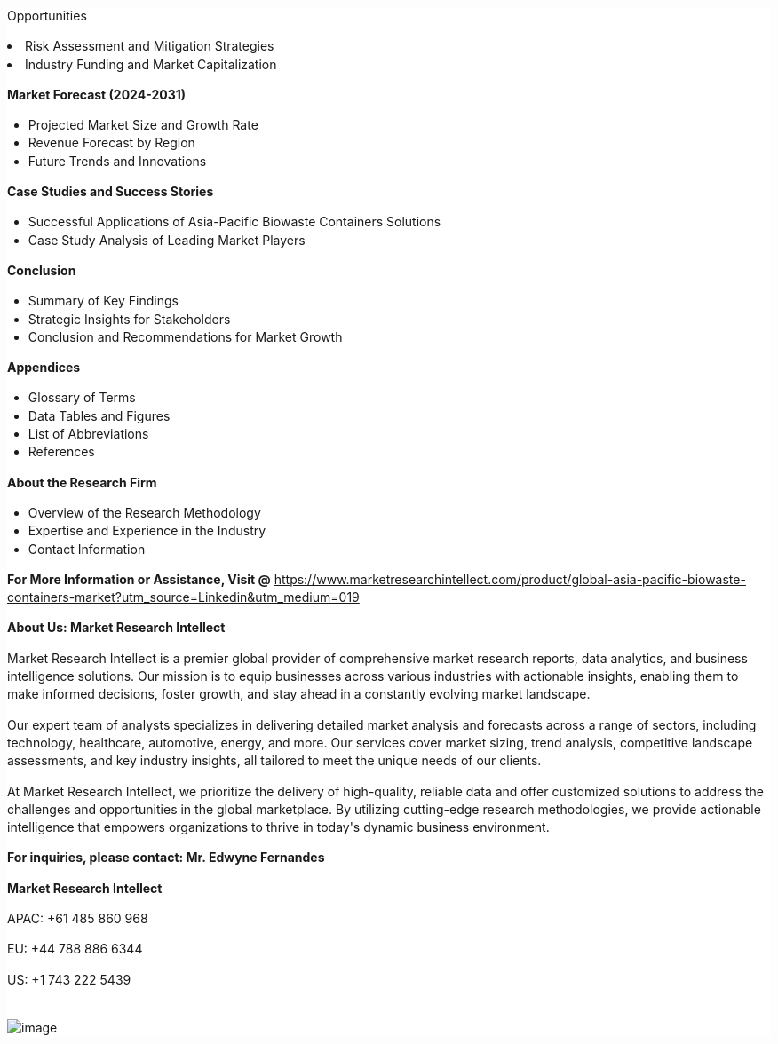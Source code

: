 Opportunities</li><li>Risk Assessment and Mitigation Strategies</li><li>Industry Funding and Market Capitalization</li></ul><p><strong>Market Forecast (2024-2031)</strong></p><ul><li>Projected Market Size and Growth Rate</li><li>Revenue Forecast by Region</li><li>Future Trends and Innovations</li></ul><p><strong>Case Studies and Success Stories</strong></p><ul><li>Successful Applications of Asia-Pacific Biowaste Containers Solutions</li><li>Case Study Analysis of Leading Market Players</li></ul><p><strong>Conclusion</strong></p><ul><li>Summary of Key Findings</li><li>Strategic Insights for Stakeholders</li><li>Conclusion and Recommendations for Market Growth</li></ul><p><strong>Appendices</strong></p><ul><li>Glossary of Terms</li><li>Data Tables and Figures</li><li>List of Abbreviations</li><li>References</li></ul><p><strong>About the Research Firm</strong></p><ul><li>Overview of the Research Methodology</li><li>Expertise and Experience in the Industry</li><li>Contact Information</li></ul></div><div class="article-main__content" data-test-id="publishing-text-block"><p><span class="font-[700]"><strong>For More Information or Assistance, Visit @</strong>&nbsp;<a href="https://www.marketresearchintellect.com/product/global-asia-pacific-biowaste-containers-market?utm_source=Linkedin&utm_medium=019">https://www.marketresearchintellect.com/product/global-asia-pacific-biowaste-containers-market?utm_source=Linkedin&utm_medium=019</a></span></p><p><strong>About Us: Market Research Intellect</strong></p><p>Market Research Intellect is a premier global provider of comprehensive market research reports, data analytics, and business intelligence solutions. Our mission is to equip businesses across various industries with actionable insights, enabling them to make informed decisions, foster growth, and stay ahead in a constantly evolving market landscape.</p><p>Our expert team of analysts specializes in delivering detailed market analysis and forecasts across a range of sectors, including technology, healthcare, automotive, energy, and more. Our services cover market sizing, trend analysis, competitive landscape assessments, and key industry insights, all tailored to meet the unique needs of our clients.</p><p>At Market Research Intellect, we prioritize the delivery of high-quality, reliable data and offer customized solutions to address the challenges and opportunities in the global marketplace. By utilizing cutting-edge research methodologies, we provide actionable intelligence that empowers organizations to thrive in today's dynamic business environment.</p><p><strong>For inquiries, please contact: Mr. Edwyne Fernandes</strong></p><p><strong>Market Research Intellect</strong></p><p>APAC: +61 485 860 968</p><p>EU: +44 788 886 6344</p><p>US: +1 743 222 5439</p></div><div class="article-main__content" data-test-id="publishing-text-block">&nbsp;</div>
![image](https://github.com/user-attachments/assets/06551b51-db97-4c61-8f0c-df8404efcc88)
